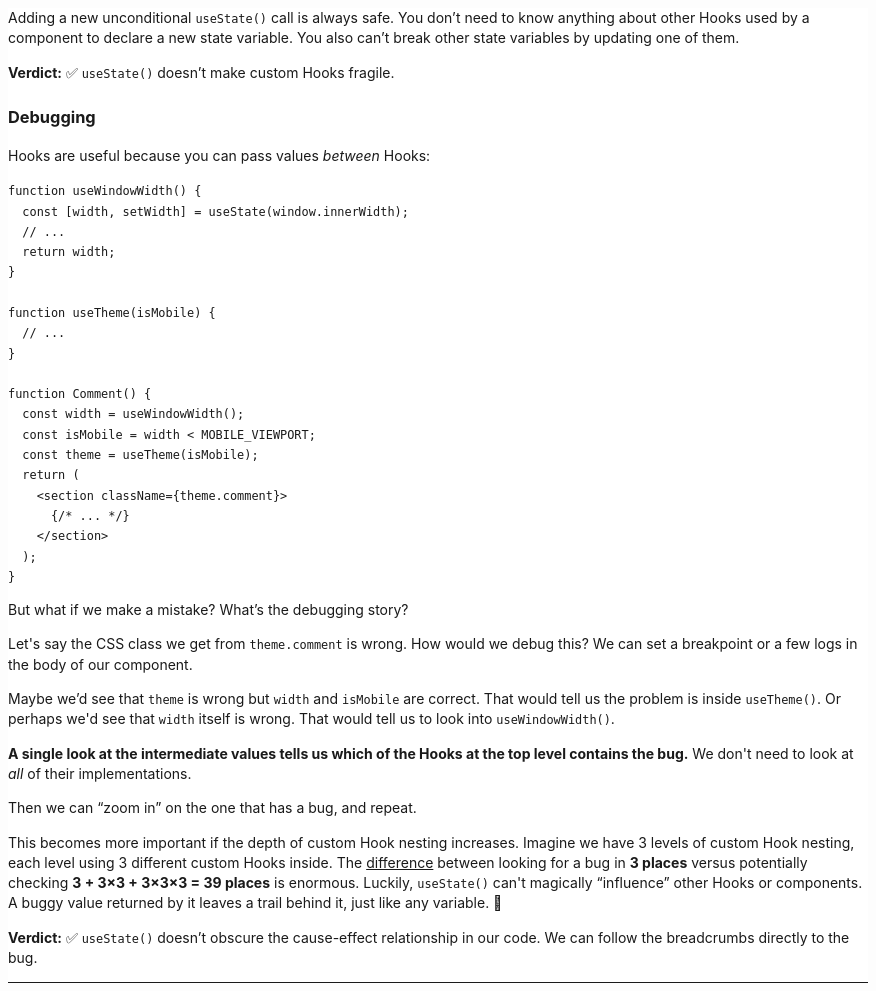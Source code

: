 ```js
```

Adding a new unconditional `useState()` call is always safe. You don’t need to know anything about other Hooks used by a component to declare a new state variable. You also can’t break other state variables by updating one of them.

**Verdict:** ✅ `useState()` doesn’t make custom Hooks fragile.

### Debugging

Hooks are useful because you can pass values *between* Hooks:

```js{4,12,14}
function useWindowWidth() {
  const [width, setWidth] = useState(window.innerWidth);
  // ...
  return width;
}

function useTheme(isMobile) {
  // ...
}

function Comment() {
  const width = useWindowWidth();
  const isMobile = width < MOBILE_VIEWPORT;
  const theme = useTheme(isMobile);
  return (
    <section className={theme.comment}>
      {/* ... */}
    </section>
  );
}
```

But what if we make a mistake? What’s the debugging story?

Let's say the CSS class we get from `theme.comment` is wrong. How would we debug this? We can set a breakpoint or a few logs in the body of our component.

Maybe we’d see that `theme` is wrong but `width` and `isMobile` are correct. That would tell us the problem is inside `useTheme()`. Or perhaps we'd see that `width` itself is wrong. That would tell us to look into `useWindowWidth()`.

**A single look at the intermediate values tells us which of the Hooks at the top level contains the bug.** We don't need to look at *all* of their implementations.

Then we can “zoom in” on the one that has a bug, and repeat.

This becomes more important if the depth of custom Hook nesting increases. Imagine we have 3 levels of custom Hook nesting, each level using 3 different custom Hooks inside. The [difference](/the-bug-o-notation/) between looking for a bug in **3 places** versus potentially checking **3 + 3×3 + 3×3×3 = 39 places** is enormous. Luckily, `useState()` can't magically “influence” other Hooks or components. A buggy value returned by it leaves a trail behind it, just like any variable. 🐛

**Verdict:** ✅ `useState()` doesn’t obscure the cause-effect relationship in our code. We can follow the breadcrumbs directly to the bug.

---